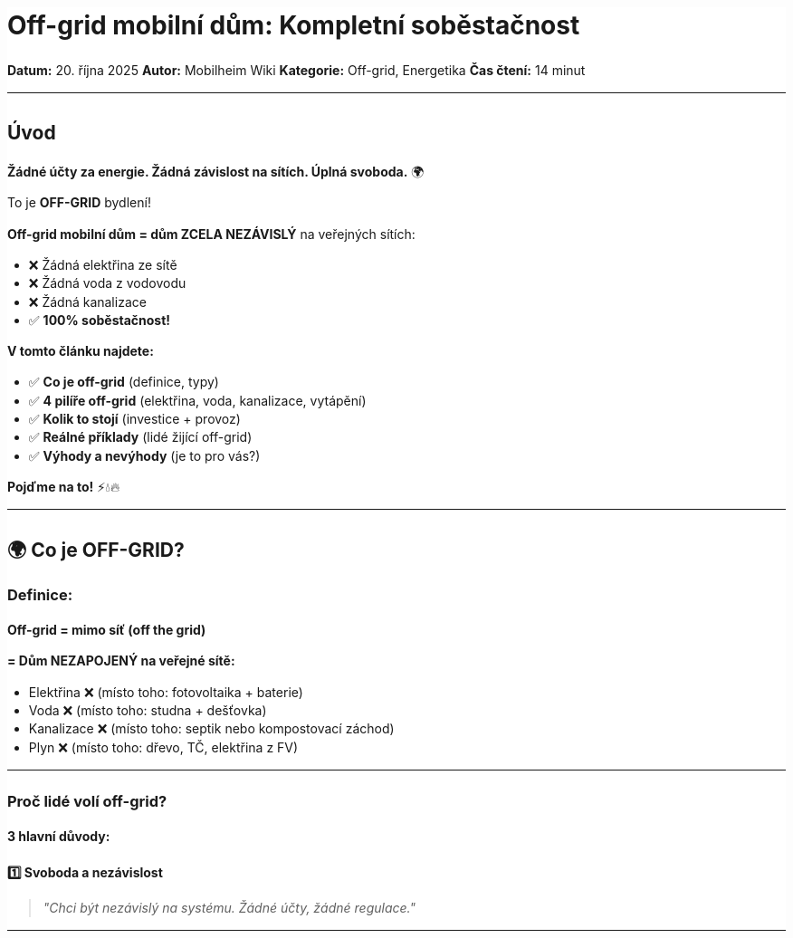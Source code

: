 # Off-grid mobilní dům: Kompletní soběstačnost

**Datum:** 20. října 2025
**Autor:** Mobilheim Wiki
**Kategorie:** Off-grid, Energetika
**Čas čtení:** 14 minut

---

## Úvod

**Žádné účty za energie. Žádná závislost na sítích. Úplná svoboda.** 🌍

To je **OFF-GRID** bydlení!

**Off-grid mobilní dům = dům ZCELA NEZÁVISLÝ** na veřejných sítích:
- ❌ Žádná elektřina ze sítě
- ❌ Žádná voda z vodovodu
- ❌ Žádná kanalizace
- ✅ **100% soběstačnost!**

**V tomto článku najdete:**
- ✅ **Co je off-grid** (definice, typy)
- ✅ **4 pilíře off-grid** (elektřina, voda, kanalizace, vytápění)
- ✅ **Kolik to stojí** (investice + provoz)
- ✅ **Reálné příklady** (lidé žijící off-grid)
- ✅ **Výhody a nevýhody** (je to pro vás?)

**Pojďme na to!** ⚡💧🔥

---

## 🌍 Co je OFF-GRID?

### Definice:

**Off-grid = mimo síť (off the grid)**

**= Dům NEZAPOJENÝ na veřejné sítě:**
- Elektřina ❌ (místo toho: fotovoltaika + baterie)
- Voda ❌ (místo toho: studna + dešťovka)
- Kanalizace ❌ (místo toho: septik nebo kompostovací záchod)
- Plyn ❌ (místo toho: dřevo, TČ, elektřina z FV)

---

### Proč lidé volí off-grid?

**3 hlavní důvody:**

#### 1️⃣ **Svoboda a nezávislost**

> *"Chci být nezávislý na systému. Žádné účty, žádné regulace."*

---
